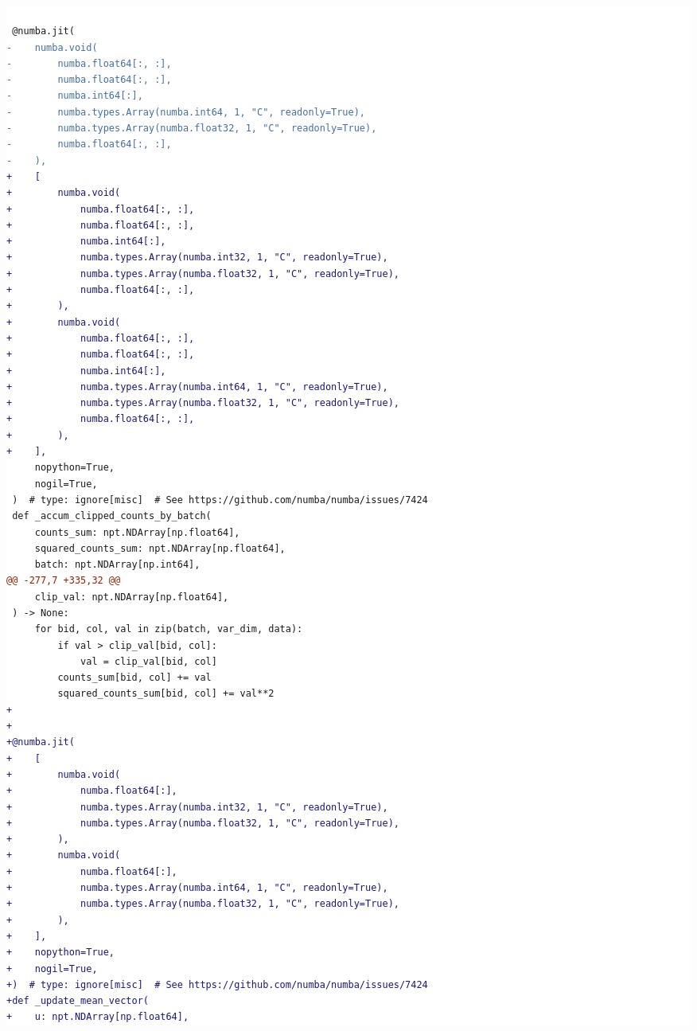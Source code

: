 ```diff
 
 @numba.jit(
-    numba.void(
-        numba.float64[:, :],
-        numba.float64[:, :],
-        numba.int64[:],
-        numba.types.Array(numba.int64, 1, "C", readonly=True),
-        numba.types.Array(numba.float32, 1, "C", readonly=True),
-        numba.float64[:, :],
-    ),
+    [
+        numba.void(
+            numba.float64[:, :],
+            numba.float64[:, :],
+            numba.int64[:],
+            numba.types.Array(numba.int32, 1, "C", readonly=True),
+            numba.types.Array(numba.float32, 1, "C", readonly=True),
+            numba.float64[:, :],
+        ),
+        numba.void(
+            numba.float64[:, :],
+            numba.float64[:, :],
+            numba.int64[:],
+            numba.types.Array(numba.int64, 1, "C", readonly=True),
+            numba.types.Array(numba.float32, 1, "C", readonly=True),
+            numba.float64[:, :],
+        ),
+    ],
     nopython=True,
     nogil=True,
 )  # type: ignore[misc]  # See https://github.com/numba/numba/issues/7424
 def _accum_clipped_counts_by_batch(
     counts_sum: npt.NDArray[np.float64],
     squared_counts_sum: npt.NDArray[np.float64],
     batch: npt.NDArray[np.int64],
@@ -277,7 +335,32 @@
     clip_val: npt.NDArray[np.float64],
 ) -> None:
     for bid, col, val in zip(batch, var_dim, data):
         if val > clip_val[bid, col]:
             val = clip_val[bid, col]
         counts_sum[bid, col] += val
         squared_counts_sum[bid, col] += val**2
+
+
+@numba.jit(
+    [
+        numba.void(
+            numba.float64[:],
+            numba.types.Array(numba.int32, 1, "C", readonly=True),
+            numba.types.Array(numba.float32, 1, "C", readonly=True),
+        ),
+        numba.void(
+            numba.float64[:],
+            numba.types.Array(numba.int64, 1, "C", readonly=True),
+            numba.types.Array(numba.float32, 1, "C", readonly=True),
+        ),
+    ],
+    nopython=True,
+    nogil=True,
+)  # type: ignore[misc]  # See https://github.com/numba/numba/issues/7424
+def _update_mean_vector(
+    u: npt.NDArray[np.float64],
```
